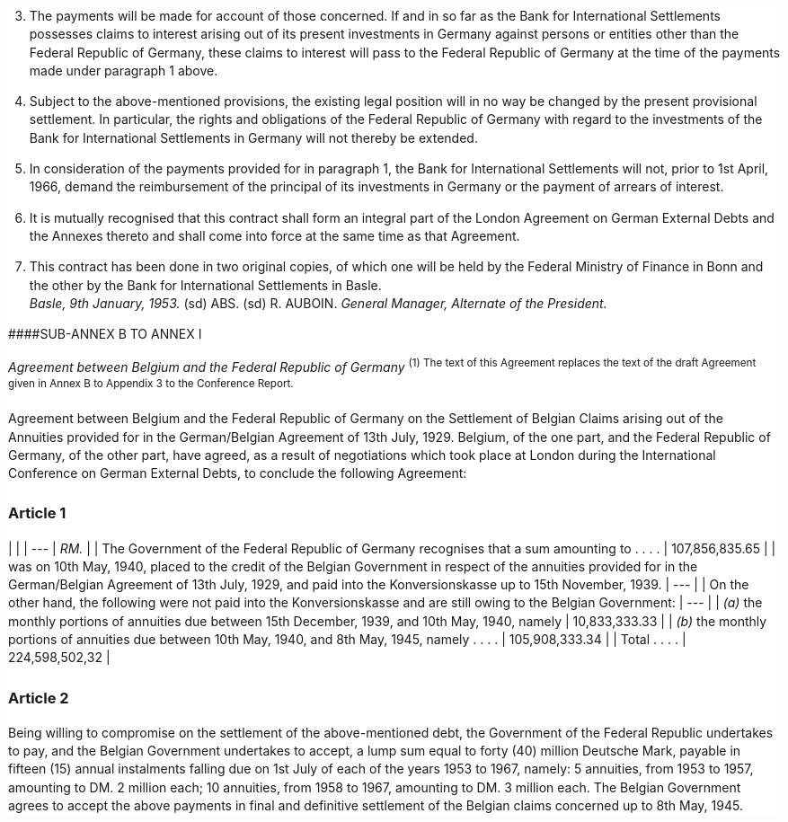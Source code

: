 3. The payments will be made for account of those concerned. If and in so far as the Bank for International Settlements possesses claims to interest arising out of its present investments in Germany against persons or entities other than the Federal Republic of Germany, these claims to interest will pass to the Federal Republic of Germany at the time of the payments made under paragraph 1 above.  

4. Subject to the above-mentioned provisions, the existing legal position will in no way be changed by the present provisional settlement. In particular, the rights and obligations of the Federal Republic of Germany with regard to the investments of the Bank for International Settlements in Germany will not thereby be extended.  

5. In consideration of the payments provided for in paragraph 1, the Bank for International Settlements will not, prior to 1st April, 1966, demand the reimbursement of the principal of its investments in Germany or the payment of arrears of interest.  

6. It is mutually recognised that this contract shall form an integral part of the London Agreement on German External Debts and the Annexes thereto and shall come into force at the same time as that Agreement.  

7. This contract has been done in two original copies, of which one will be held by the Federal Ministry of Finance in Bonn and the other by the Bank for International Settlements in Basle.     
*Basle, 9th January, 1953.*  (sd) ABS. (sd) R. AUBOIN.  *General Manager, Alternate of the President.*   

####SUB-ANNEX B TO ANNEX I

*Agreement between Belgium and the Federal Republic of Germany* <sup> (1)  The text of this Agreement replaces the text of the draft Agreement given in Annex B to Appendix 3 to the Conference Report.  </sup>   

Agreement between Belgium and the Federal Republic of Germany on the Settlement of Belgian Claims arising out of the Annuities provided for in the German/Belgian Agreement of 13th July, 1929. Belgium, of the one part, and the Federal Republic of Germany, of the other part, have agreed, as a result of negotiations which took place at London during the International Conference on German External Debts, to conclude the following Agreement:    

### Article  1  

|
|
| --- |  *RM.*   |
| The Government of the Federal Republic of Germany recognises that a sum amounting to . . . .  | 107,856,835.65  |
| was on 10th May, 1940, placed to the credit of the Belgian Government in respect of the annuities provided for in the German/Belgian Agreement of 13th July, 1929, and paid into the Konversionskasse up to 15th November, 1939.  | --- |
| On the other hand, the following were not paid into the Konversionskasse and are still owing to the Belgian Government:  | --- |
|  *(a)* the monthly portions of annuities due between 15th December, 1939, and 10th May, 1940, namely  | 10,833,333.33  |
|  *(b)* the monthly portions of annuities due between 10th May, 1940, and 8th May, 1945, namely . . . .  | 105,908,333.34  |
| Total . . . .  | 224,598,502,32  |

### Article   2  

Being willing to compromise on the settlement of the above-mentioned debt, the Government of the Federal Republic undertakes to pay, and the Belgian Government undertakes to accept, a lump sum equal to forty (40) million Deutsche Mark, payable in fifteen (15) annual instalments falling due on 1st July of each of the years 1953 to 1967, namely: 5 annuities, from 1953 to 1957, amounting to DM. 2 million each; 10 annuities, from 1958 to 1967, amounting to DM. 3 million each. The Belgian Government agrees to accept the above payments in final and definitive settlement of the Belgian claims concerned up to 8th May, 1945. 
